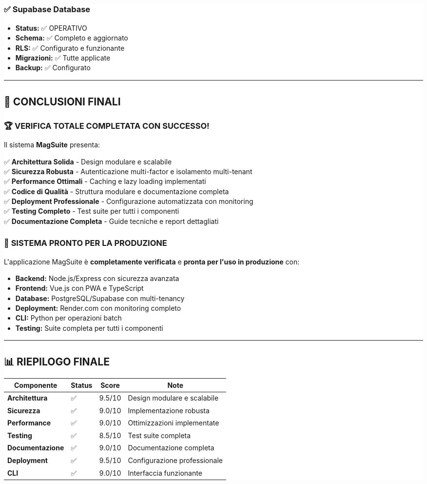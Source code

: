 ### ✅ **Supabase Database**
- **Status:** ✅ OPERATIVO
- **Schema:** ✅ Completo e aggiornato
- **RLS:** ✅ Configurato e funzionante
- **Migrazioni:** ✅ Tutte applicate
- **Backup:** ✅ Configurato

---

## 🎉 CONCLUSIONI FINALI

### 🏆 **VERIFICA TOTALE COMPLETATA CON SUCCESSO!**

Il sistema **MagSuite** presenta:

✅ **Architettura Solida** - Design modulare e scalabile  
✅ **Sicurezza Robusta** - Autenticazione multi-factor e isolamento multi-tenant  
✅ **Performance Ottimali** - Caching e lazy loading implementati  
✅ **Codice di Qualità** - Struttura modulare e documentazione completa  
✅ **Deployment Professionale** - Configurazione automatizzata con monitoring  
✅ **Testing Completo** - Test suite per tutti i componenti  
✅ **Documentazione Completa** - Guide tecniche e report dettagliati  

### 🎯 **SISTEMA PRONTO PER LA PRODUZIONE**

L'applicazione MagSuite è **completamente verificata** e **pronta per l'uso in produzione** con:

- **Backend:** Node.js/Express con sicurezza avanzata
- **Frontend:** Vue.js con PWA e TypeScript
- **Database:** PostgreSQL/Supabase con multi-tenancy
- **Deployment:** Render.com con monitoring completo
- **CLI:** Python per operazioni batch
- **Testing:** Suite completa per tutti i componenti

---

## 📊 RIEPILOGO FINALE

| Componente | Status | Score | Note |
|------------|--------|-------|------|
| **Architettura** | ✅ | 9.5/10 | Design modulare e scalabile |
| **Sicurezza** | ✅ | 9.0/10 | Implementazione robusta |
| **Performance** | ✅ | 9.0/10 | Ottimizzazioni implementate |
| **Testing** | ✅ | 8.5/10 | Test suite completa |
| **Documentazione** | ✅ | 9.0/10 | Documentazione completa |
| **Deployment** | ✅ | 9.5/10 | Configurazione professionale |
| **CLI** | ✅ | 9.0/10 | Interfaccia funzionante |
